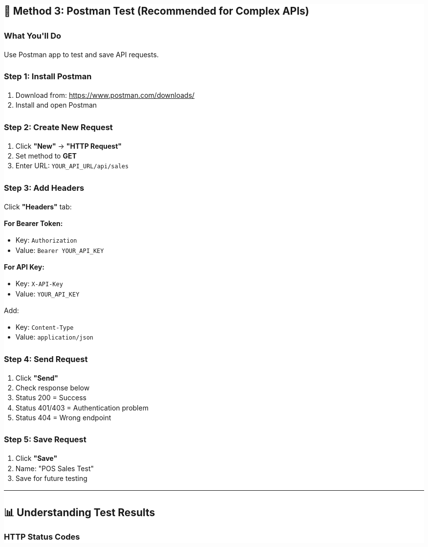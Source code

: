 
## 🧪 Method 3: Postman Test (Recommended for Complex APIs)

### What You'll Do
Use Postman app to test and save API requests.

### Step 1: Install Postman

1. Download from: https://www.postman.com/downloads/
2. Install and open Postman

### Step 2: Create New Request

1. Click **"New"** → **"HTTP Request"**
2. Set method to **GET**
3. Enter URL: `YOUR_API_URL/api/sales`

### Step 3: Add Headers

Click **"Headers"** tab:

**For Bearer Token:**
- Key: `Authorization`
- Value: `Bearer YOUR_API_KEY`

**For API Key:**
- Key: `X-API-Key`
- Value: `YOUR_API_KEY`

Add:
- Key: `Content-Type`
- Value: `application/json`

### Step 4: Send Request

1. Click **"Send"**
2. Check response below
3. Status 200 = Success
4. Status 401/403 = Authentication problem
5. Status 404 = Wrong endpoint

### Step 5: Save Request

1. Click **"Save"**
2. Name: "POS Sales Test"
3. Save for future testing

---

## 📊 Understanding Test Results

### HTTP Status Codes
